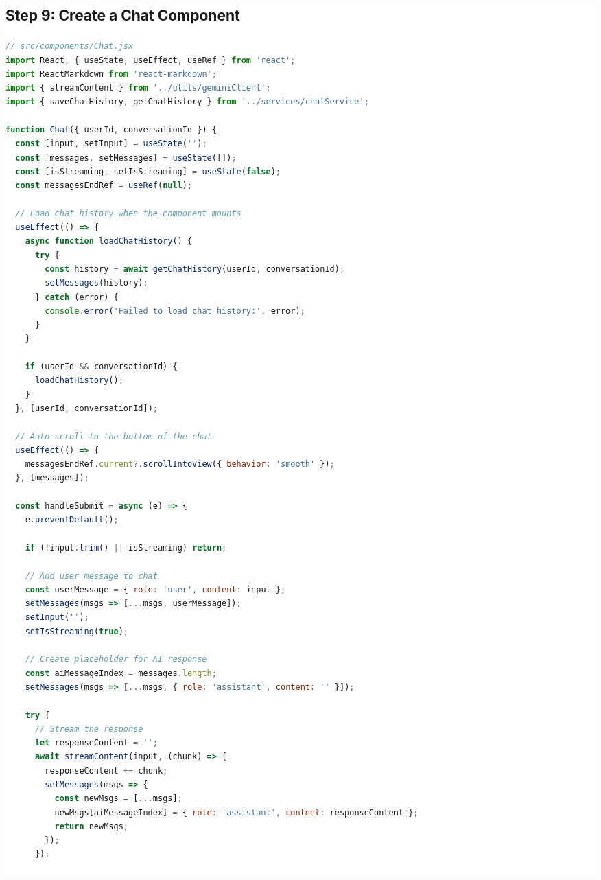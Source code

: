 ## Step 9: Create a Chat Component

```jsx
// src/components/Chat.jsx
import React, { useState, useEffect, useRef } from 'react';
import ReactMarkdown from 'react-markdown';
import { streamContent } from '../utils/geminiClient';
import { saveChatHistory, getChatHistory } from '../services/chatService';

function Chat({ userId, conversationId }) {
  const [input, setInput] = useState('');
  const [messages, setMessages] = useState([]);
  const [isStreaming, setIsStreaming] = useState(false);
  const messagesEndRef = useRef(null);

  // Load chat history when the component mounts
  useEffect(() => {
    async function loadChatHistory() {
      try {
        const history = await getChatHistory(userId, conversationId);
        setMessages(history);
      } catch (error) {
        console.error('Failed to load chat history:', error);
      }
    }
    
    if (userId && conversationId) {
      loadChatHistory();
    }
  }, [userId, conversationId]);

  // Auto-scroll to the bottom of the chat
  useEffect(() => {
    messagesEndRef.current?.scrollIntoView({ behavior: 'smooth' });
  }, [messages]);

  const handleSubmit = async (e) => {
    e.preventDefault();
    
    if (!input.trim() || isStreaming) return;
    
    // Add user message to chat
    const userMessage = { role: 'user', content: input };
    setMessages(msgs => [...msgs, userMessage]);
    setInput('');
    setIsStreaming(true);
    
    // Create placeholder for AI response
    const aiMessageIndex = messages.length;
    setMessages(msgs => [...msgs, { role: 'assistant', content: '' }]);
    
    try {
      // Stream the response
      let responseContent = '';
      await streamContent(input, (chunk) => {
        responseContent += chunk;
        setMessages(msgs => {
          const newMsgs = [...msgs];
          newMsgs[aiMessageIndex] = { role: 'assistant', content: responseContent };
          return newMsgs;
        });
      });
      
```